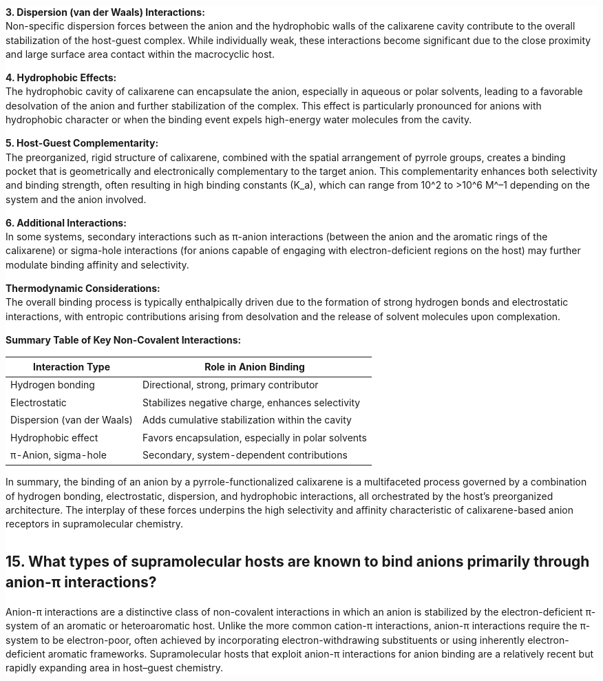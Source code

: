 **3. Dispersion (van der Waals) Interactions:**  
Non-specific dispersion forces between the anion and the hydrophobic walls of the calixarene cavity contribute to the overall stabilization of the host-guest complex. While individually weak, these interactions become significant due to the close proximity and large surface area contact within the macrocyclic host.

**4. Hydrophobic Effects:**  
The hydrophobic cavity of calixarene can encapsulate the anion, especially in aqueous or polar solvents, leading to a favorable desolvation of the anion and further stabilization of the complex. This effect is particularly pronounced for anions with hydrophobic character or when the binding event expels high-energy water molecules from the cavity.

**5. Host-Guest Complementarity:**  
The preorganized, rigid structure of calixarene, combined with the spatial arrangement of pyrrole groups, creates a binding pocket that is geometrically and electronically complementary to the target anion. This complementarity enhances both selectivity and binding strength, often resulting in high binding constants (K_a), which can range from 10^2 to >10^6 M^–1 depending on the system and the anion involved.

**6. Additional Interactions:**  
In some systems, secondary interactions such as π-anion interactions (between the anion and the aromatic rings of the calixarene) or sigma-hole interactions (for anions capable of engaging with electron-deficient regions on the host) may further modulate binding affinity and selectivity.

**Thermodynamic Considerations:**  
The overall binding process is typically enthalpically driven due to the formation of strong hydrogen bonds and electrostatic interactions, with entropic contributions arising from desolvation and the release of solvent molecules upon complexation.

**Summary Table of Key Non-Covalent Interactions:**

| Interaction Type         | Role in Anion Binding                                 |
|-------------------------|-------------------------------------------------------|
| Hydrogen bonding        | Directional, strong, primary contributor              |
| Electrostatic           | Stabilizes negative charge, enhances selectivity      |
| Dispersion (van der Waals) | Adds cumulative stabilization within the cavity    |
| Hydrophobic effect      | Favors encapsulation, especially in polar solvents    |
| π-Anion, sigma-hole     | Secondary, system-dependent contributions             |

In summary, the binding of an anion by a pyrrole-functionalized calixarene is a multifaceted process governed by a combination of hydrogen bonding, electrostatic, dispersion, and hydrophobic interactions, all orchestrated by the host’s preorganized architecture. The interplay of these forces underpins the high selectivity and affinity characteristic of calixarene-based anion receptors in supramolecular chemistry.

## 15. What types of supramolecular hosts are known to bind anions primarily through anion-π interactions?

Anion-π interactions are a distinctive class of non-covalent interactions in which an anion is stabilized by the electron-deficient π-system of an aromatic or heteroaromatic host. Unlike the more common cation-π interactions, anion-π interactions require the π-system to be electron-poor, often achieved by incorporating electron-withdrawing substituents or using inherently electron-deficient aromatic frameworks. Supramolecular hosts that exploit anion-π interactions for anion binding are a relatively recent but rapidly expanding area in host–guest chemistry.
